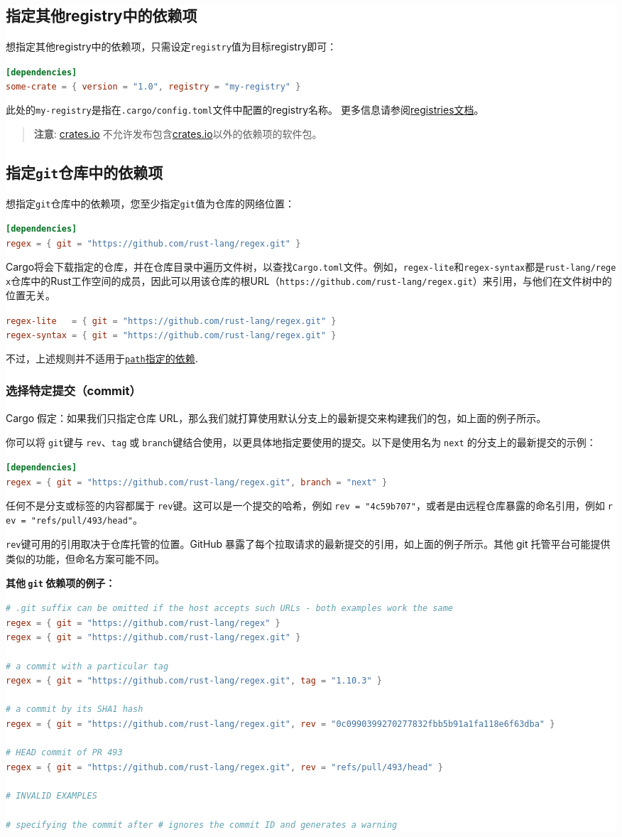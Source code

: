 [`Cargo.lock`]: ../guide/cargo-toml-vs-cargo-lock.md
[#2222]: https://github.com/rust-lang/cargo/issues/2222
[#9029]: https://github.com/rust-lang/cargo/issues/9029
[#10599]: https://github.com/rust-lang/cargo/issues/10599

## 指定其他registry中的依赖项

想指定其他registry中的依赖项，只需设定`registry`值为目标registry即可：

```toml
[dependencies]
some-crate = { version = "1.0", registry = "my-registry" }
```

此处的`my-registry`是指在`.cargo/config.toml`文件中配置的registry名称。
更多信息请参阅[registries文档](registries.md)。

> **注意**: [crates.io] 不允许发布包含[crates.io]以外的依赖项的软件包。

[registries文档]: registries.md

## 指定`git`仓库中的依赖项

想指定`git`仓库中的依赖项，您至少指定`git`值为仓库的网络位置：

```toml
[dependencies]
regex = { git = "https://github.com/rust-lang/regex.git" }
```

Cargo将会下载指定的仓库，并在仓库目录中遍历文件树，以查找`Cargo.toml`文件。例如，`regex-lite`和`regex-syntax`都是`rust-lang/regex`仓库中的Rust工作空间的成员，因此可以用该仓库的根URL（`https://github.com/rust-lang/regex.git`）来引用，与他们在文件树中的位置无关。

```toml
regex-lite   = { git = "https://github.com/rust-lang/regex.git" }
regex-syntax = { git = "https://github.com/rust-lang/regex.git" }
```

不过，上述规则并不适用于[`path`指定的依赖](#specifying-path-dependencies).

### 选择特定提交（commit）

Cargo 假定：如果我们只指定仓库 URL，那么我们就打算使用默认分支上的最新提交来构建我们的包，如上面的例子所示。

你可以将 `git`键与 `rev`、`tag` 或 `branch`键结合使用，以更具体地指定要使用的提交。以下是使用名为 `next` 的分支上的最新提交的示例：

```toml
[dependencies]
regex = { git = "https://github.com/rust-lang/regex.git", branch = "next" }
```

任何不是分支或标签的内容都属于 `rev`键。这可以是一个提交的哈希，例如 `rev = "4c59b707"`，或者是由远程仓库暴露的命名引用，例如 `rev = "refs/pull/493/head"`。

`rev`键可用的引用取决于仓库托管的位置。GitHub 暴露了每个拉取请求的最新提交的引用，如上面的例子所示。其他 git 托管平台可能提供类似的功能，但命名方案可能不同。

**其他 `git` 依赖项的例子：**

```toml
# .git suffix can be omitted if the host accepts such URLs - both examples work the same
regex = { git = "https://github.com/rust-lang/regex" }
regex = { git = "https://github.com/rust-lang/regex.git" }

# a commit with a particular tag
regex = { git = "https://github.com/rust-lang/regex.git", tag = "1.10.3" }

# a commit by its SHA1 hash
regex = { git = "https://github.com/rust-lang/regex.git", rev = "0c0990399270277832fbb5b91a1fa118e6f63dba" }

# HEAD commit of PR 493
regex = { git = "https://github.com/rust-lang/regex.git", rev = "refs/pull/493/head" }

# INVALID EXAMPLES

# specifying the commit after # ignores the commit ID and generates a warning
```

[SemVer]: https://semver.org
[crates.io]: https://crates.io/
[dev-dependencies]: #development-dependencies
[workspace.dependencies]: workspaces.md#the-dependencies-table
[optional]: features.md#optional-dependencies
[features]: features.md